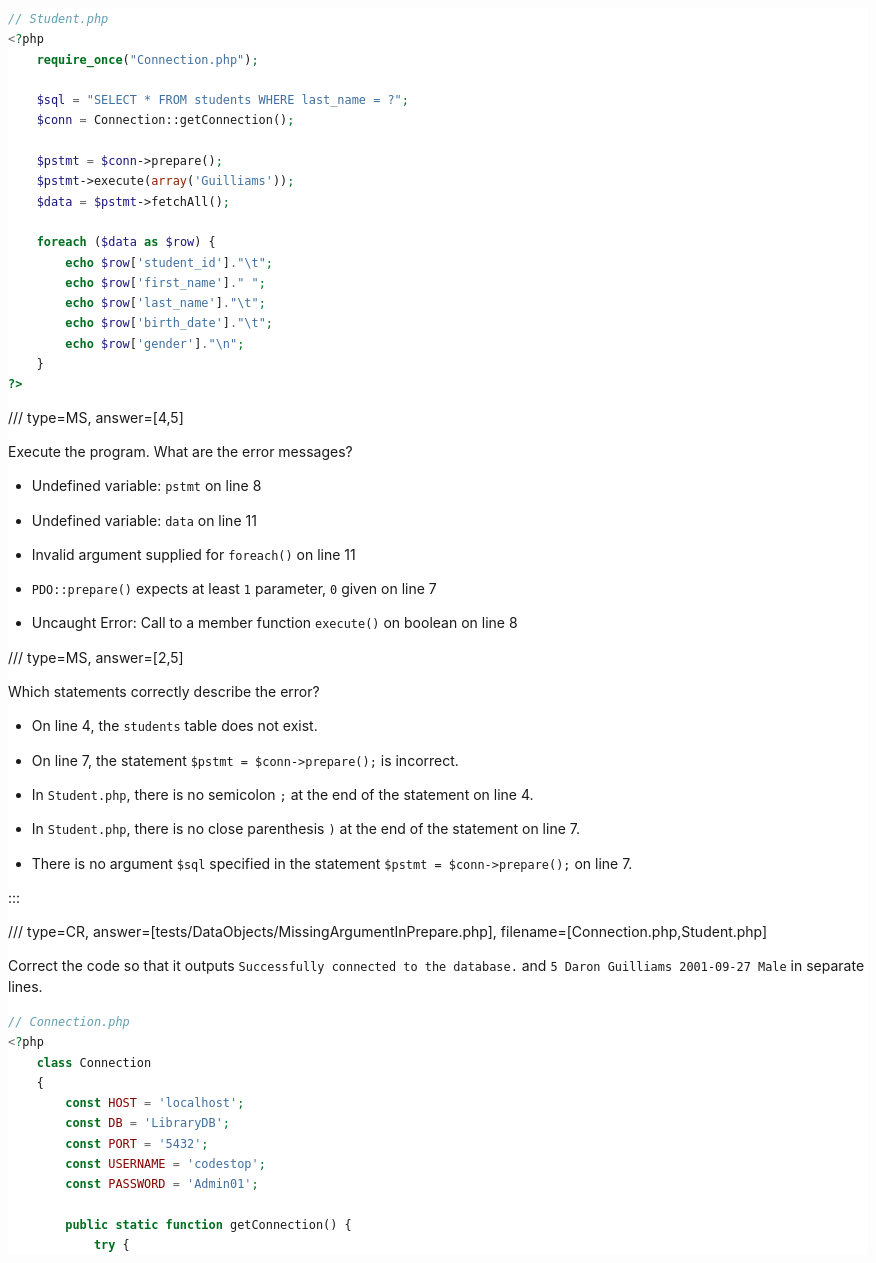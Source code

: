 ```php
// Student.php
<?php
    require_once("Connection.php");

    $sql = "SELECT * FROM students WHERE last_name = ?";
    $conn = Connection::getConnection();

    $pstmt = $conn->prepare();
    $pstmt->execute(array('Guilliams'));
    $data = $pstmt->fetchAll();
    
    foreach ($data as $row) {
        echo $row['student_id']."\t";
        echo $row['first_name']." ";
        echo $row['last_name']."\t";
        echo $row['birth_date']."\t";
        echo $row['gender']."\n";
    }
?>
```
/// type=MS, answer=[4,5]

Execute the program. What are the error messages?

- Undefined variable: `pstmt` on line 8

- Undefined variable: `data` on line 11

- Invalid argument supplied for `foreach()` on line 11

- `PDO::prepare()` expects at least `1` parameter, `0` given on line 7

- Uncaught Error: Call to a member function `execute()` on boolean on line 8


/// type=MS, answer=[2,5]

Which statements correctly describe the error?

- On line 4, the `students` table does not exist.

- On line 7, the statement `$pstmt = $conn->prepare();` is incorrect.

- In `Student.php`, there is no semicolon `;` at the end of the statement on line 4.

- In `Student.php`, there is no close parenthesis `)` at the end of the statement on line 7.

- There is no argument `$sql` specified in the statement `$pstmt = $conn->prepare();` on line 7.

:::


/// type=CR, answer=[tests/DataObjects/MissingArgumentInPrepare.php], filename=[Connection.php,Student.php]

Correct the code so that it outputs `Successfully connected to the database.` and `5 Daron Guilliams 2001-09-27 Male` in separate lines.

```php
// Connection.php
<?php
    class Connection
    {
        const HOST = 'localhost';
        const DB = 'LibraryDB';
        const PORT = '5432';
        const USERNAME = 'codestop';
        const PASSWORD = 'Admin01';
    
        public static function getConnection() {
            try {
```